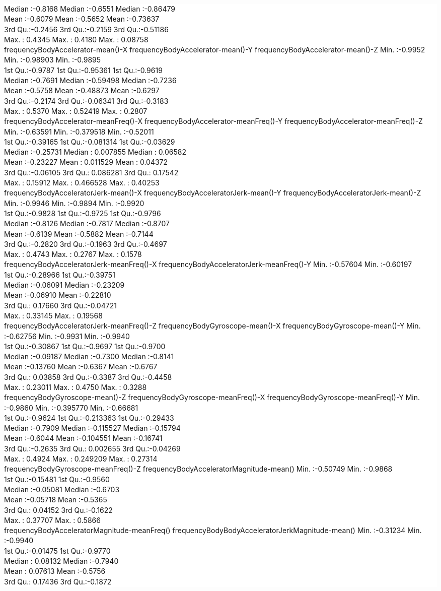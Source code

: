  Median :-0.8168                         Median :-0.6551                   Median :-0.86479                     
 Mean   :-0.6079                         Mean   :-0.5652                   Mean   :-0.73637                     
 3rd Qu.:-0.2456                         3rd Qu.:-0.2159                   3rd Qu.:-0.51186                     
 Max.   : 0.4345                         Max.   : 0.4180                   Max.   : 0.08758                     
 frequencyBodyAccelerator-mean()-X frequencyBodyAccelerator-mean()-Y frequencyBodyAccelerator-mean()-Z
 Min.   :-0.9952                   Min.   :-0.98903                  Min.   :-0.9895                  
 1st Qu.:-0.9787                   1st Qu.:-0.95361                  1st Qu.:-0.9619                  
 Median :-0.7691                   Median :-0.59498                  Median :-0.7236                  
 Mean   :-0.5758                   Mean   :-0.48873                  Mean   :-0.6297                  
 3rd Qu.:-0.2174                   3rd Qu.:-0.06341                  3rd Qu.:-0.3183                  
 Max.   : 0.5370                   Max.   : 0.52419                  Max.   : 0.2807                  
 frequencyBodyAccelerator-meanFreq()-X frequencyBodyAccelerator-meanFreq()-Y frequencyBodyAccelerator-meanFreq()-Z
 Min.   :-0.63591                      Min.   :-0.379518                     Min.   :-0.52011                     
 1st Qu.:-0.39165                      1st Qu.:-0.081314                     1st Qu.:-0.03629                     
 Median :-0.25731                      Median : 0.007855                     Median : 0.06582                     
 Mean   :-0.23227                      Mean   : 0.011529                     Mean   : 0.04372                     
 3rd Qu.:-0.06105                      3rd Qu.: 0.086281                     3rd Qu.: 0.17542                     
 Max.   : 0.15912                      Max.   : 0.466528                     Max.   : 0.40253                     
 frequencyBodyAcceleratorJerk-mean()-X frequencyBodyAcceleratorJerk-mean()-Y frequencyBodyAcceleratorJerk-mean()-Z
 Min.   :-0.9946                       Min.   :-0.9894                       Min.   :-0.9920                      
 1st Qu.:-0.9828                       1st Qu.:-0.9725                       1st Qu.:-0.9796                      
 Median :-0.8126                       Median :-0.7817                       Median :-0.8707                      
 Mean   :-0.6139                       Mean   :-0.5882                       Mean   :-0.7144                      
 3rd Qu.:-0.2820                       3rd Qu.:-0.1963                       3rd Qu.:-0.4697                      
 Max.   : 0.4743                       Max.   : 0.2767                       Max.   : 0.1578                      
 frequencyBodyAcceleratorJerk-meanFreq()-X frequencyBodyAcceleratorJerk-meanFreq()-Y
 Min.   :-0.57604                          Min.   :-0.60197                         
 1st Qu.:-0.28966                          1st Qu.:-0.39751                         
 Median :-0.06091                          Median :-0.23209                         
 Mean   :-0.06910                          Mean   :-0.22810                         
 3rd Qu.: 0.17660                          3rd Qu.:-0.04721                         
 Max.   : 0.33145                          Max.   : 0.19568                         
 frequencyBodyAcceleratorJerk-meanFreq()-Z frequencyBodyGyroscope-mean()-X frequencyBodyGyroscope-mean()-Y
 Min.   :-0.62756                          Min.   :-0.9931                 Min.   :-0.9940                
 1st Qu.:-0.30867                          1st Qu.:-0.9697                 1st Qu.:-0.9700                
 Median :-0.09187                          Median :-0.7300                 Median :-0.8141                
 Mean   :-0.13760                          Mean   :-0.6367                 Mean   :-0.6767                
 3rd Qu.: 0.03858                          3rd Qu.:-0.3387                 3rd Qu.:-0.4458                
 Max.   : 0.23011                          Max.   : 0.4750                 Max.   : 0.3288                
 frequencyBodyGyroscope-mean()-Z frequencyBodyGyroscope-meanFreq()-X frequencyBodyGyroscope-meanFreq()-Y
 Min.   :-0.9860                 Min.   :-0.395770                   Min.   :-0.66681                   
 1st Qu.:-0.9624                 1st Qu.:-0.213363                   1st Qu.:-0.29433                   
 Median :-0.7909                 Median :-0.115527                   Median :-0.15794                   
 Mean   :-0.6044                 Mean   :-0.104551                   Mean   :-0.16741                   
 3rd Qu.:-0.2635                 3rd Qu.: 0.002655                   3rd Qu.:-0.04269                   
 Max.   : 0.4924                 Max.   : 0.249209                   Max.   : 0.27314                   
 frequencyBodyGyroscope-meanFreq()-Z frequencyBodyAcceleratorMagnitude-mean()
 Min.   :-0.50749                    Min.   :-0.9868                         
 1st Qu.:-0.15481                    1st Qu.:-0.9560                         
 Median :-0.05081                    Median :-0.6703                         
 Mean   :-0.05718                    Mean   :-0.5365                         
 3rd Qu.: 0.04152                    3rd Qu.:-0.1622                         
 Max.   : 0.37707                    Max.   : 0.5866                         
 frequencyBodyAcceleratorMagnitude-meanFreq() frequencyBodyBodyAcceleratorJerkMagnitude-mean()
 Min.   :-0.31234                             Min.   :-0.9940                                 
 1st Qu.:-0.01475                             1st Qu.:-0.9770                                 
 Median : 0.08132                             Median :-0.7940                                 
 Mean   : 0.07613                             Mean   :-0.5756                                 
 3rd Qu.: 0.17436                             3rd Qu.:-0.1872                                 